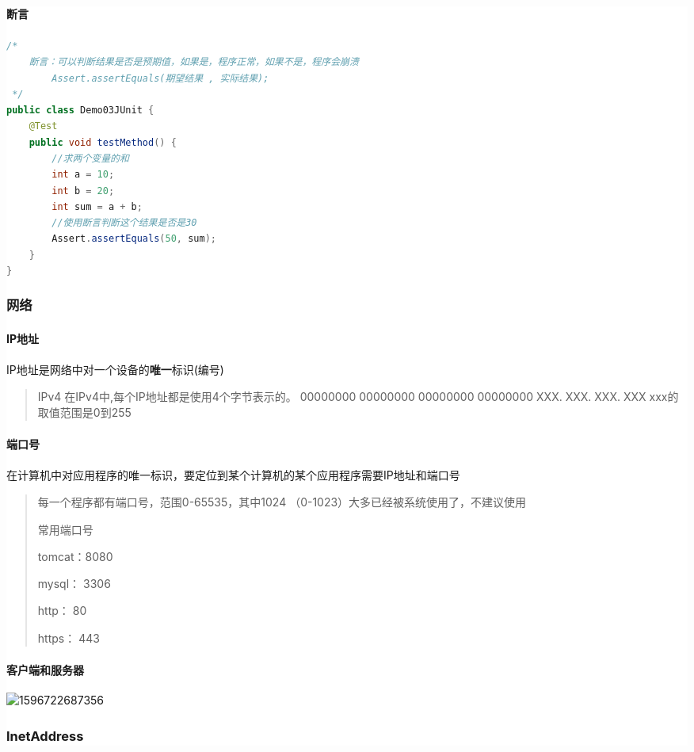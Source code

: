 #### 断言

```java
/*
    断言：可以判断结果是否是预期值，如果是，程序正常，如果不是，程序会崩溃
        Assert.assertEquals(期望结果 , 实际结果);
 */
public class Demo03JUnit {
    @Test
    public void testMethod() {
        //求两个变量的和
        int a = 10;
        int b = 20;
        int sum = a + b;
        //使用断言判断这个结果是否是30
        Assert.assertEquals(50, sum);
    }
}
```

### 网络

#### IP地址

IP地址是网络中对一个设备的**唯一**标识(编号)

>IPv4
>在IPv4中,每个IP地址都是使用4个字节表示的。
>00000000 00000000 00000000 00000000
>XXX. XXX. XXX. XXX
>xxx的取值范围是0到255

#### 端口号

在计算机中对应用程序的唯一标识，要定位到某个计算机的某个应用程序需要IP地址和端口号

> 每一个程序都有端口号，范围0-65535，其中1024 （0-1023）大多已经被系统使用了，不建议使用
>
> 常用端口号
>
> tomcat：8080
>
> mysql： 3306
>
> http： 80
>
> https： 443

#### 客户端和服务器

![1596722687356](https://ossimgup.oss-cn-beijing.aliyuncs.com/img/1596722687356-1632391099839.png)

### InetAddress
